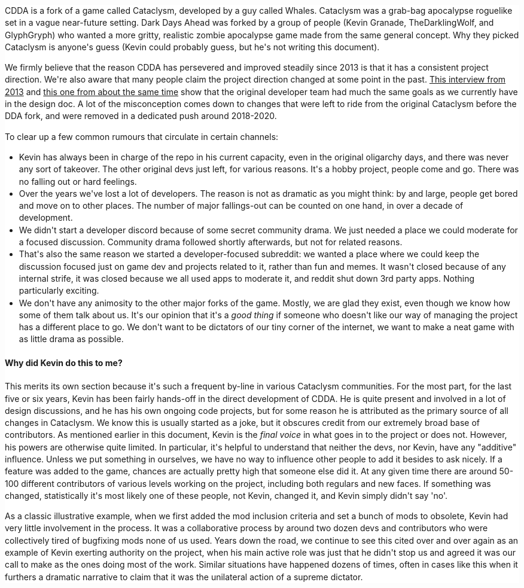 CDDA is a fork of a game called Cataclysm, developed by a guy called Whales.  Cataclysm was a grab-bag apocalypse roguelike set in a vague near-future setting.  Dark Days Ahead was forked by a group of people (Kevin Granade, TheDarklingWolf, and GlyphGryph) who wanted a more gritty, realistic zombie apocalypse game made from the same general concept.  Why they picked Cataclysm is anyone's guess (Kevin could probably guess, but he's not writing this document).

We firmly believe that the reason CDDA has persevered and improved steadily since 2013 is that it has a consistent project direction.  We're also aware that many people claim the project direction changed at some point in the past.  [This interview from 2013](https://web.archive.org/web/20140211144953/http://www.jacehallshow.com/news/gaming/preview/20130626/ascii-goodness-living-breathing-3d-world-cataclysm-dark-days/) and [this one from about the same time](http://www.roguelikeradio.com/2013/07/episode-75-cataclysm-dark-days-ahead.html?m=1) show that the original developer team had much the same goals as we currently have in the design doc.  A lot of the misconception comes down to changes that were left to ride from the original Cataclysm before the DDA fork, and were removed in a dedicated push around 2018-2020.

To clear up a few common rumours that circulate in certain channels:
- Kevin has always been in charge of the repo in his current capacity, even in the original oligarchy days, and there was never any sort of takeover.  The other original devs just left, for various reasons.  It's a hobby project, people come and go.  There was no falling out or hard feelings.
- Over the years we've lost a lot of developers.  The reason is not as dramatic as you might think: by and large, people get bored and move on to other places.  The number of major fallings-out can be counted on one hand, in over a decade of development.
- We didn't start a developer discord because of some secret community drama.  We just needed a place we could moderate for a focused discussion.  Community drama followed shortly afterwards, but not for related reasons.
- That's also the same reason we started a developer-focused subreddit: we wanted a place where we could keep the discussion focused just on game dev and projects related to it, rather than fun and memes.  It wasn't closed because of any internal strife, it was closed because we all used apps to moderate it, and reddit shut down 3rd party apps.  Nothing particularly exciting.
- We don't have any animosity to the other major forks of the game.  Mostly, we are glad they exist, even though we know how some of them talk about us.  It's our opinion that it's a *good thing* if someone who doesn't like our way of managing the project has a different place to go.  We don't want to be dictators of our tiny corner of the internet, we want to make a neat game with as little drama as possible.

#### Why did Kevin do this to me?

This merits its own section because it's such a frequent by-line in various Cataclysm communities.  For the most part, for the last five or six years, Kevin has been fairly hands-off in the direct development of CDDA.  He is quite present and involved in a lot of design discussions, and he has his own ongoing code projects, but for some reason he is attributed as the primary source of all changes in Cataclysm.  We know this is usually started as a joke, but it obscures credit from our extremely broad base of contributors.  As mentioned earlier in this document, Kevin is the *final voice* in what goes in to the project or does not.  However, his powers are otherwise quite limited.  In particular, it's helpful to understand that neither the devs, nor Kevin, have any "additive" influence.  Unless we put something in ourselves, we have no way to influence other people to add it besides to ask nicely.  If a feature was added to the game, chances are actually pretty high that someone else did it.  At any given time there are around 50-100 different contributors of various levels working on the project, including both regulars and new faces.  If something was changed, statistically it's most likely one of these people, not Kevin, changed it, and Kevin simply didn't say 'no'.

As a classic illustrative example, when we first added the mod inclusion criteria and set a bunch of mods to obsolete, Kevin had very little involvement in the process.  It was a collaborative process by around two dozen devs and contributors who were collectively tired of bugfixing mods none of us used.  Years down the road, we continue to see this cited over and over again as an example of Kevin exerting authority on the project, when his main active role was just that he didn't stop us and agreed it was our call to make as the ones doing most of the work.  Similar situations have happened dozens of times, often in cases like this when it furthers a dramatic narrative to claim that it was the unilateral action of a supreme dictator.
